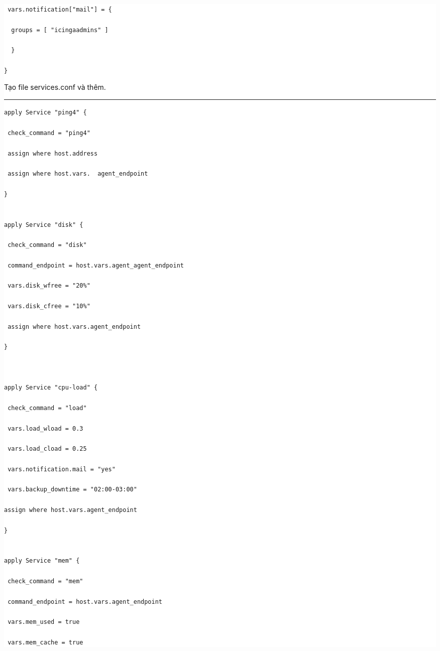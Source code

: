      vars.notification["mail"] = {

      groups = [ "icingaadmins" ]

      }

    }
 
Tạo file services.conf và thêm.


---

    apply Service "ping4" {

     check_command = "ping4"

     assign where host.address

     assign where host.vars.  agent_endpoint

    }


    apply Service "disk" {

     check_command = "disk"

     command_endpoint = host.vars.agent_agent_endpoint

     vars.disk_wfree = "20%"

     vars.disk_cfree = "10%"

     assign where host.vars.agent_endpoint
  
    }



    apply Service "cpu-load" {

     check_command = "load"

     vars.load_wload = 0.3

     vars.load_cload = 0.25

     vars.notification.mail = "yes"

     vars.backup_downtime = "02:00-03:00"

    assign where host.vars.agent_endpoint

    } 


    apply Service "mem" {

     check_command = "mem"

     command_endpoint = host.vars.agent_endpoint

     vars.mem_used = true

     vars.mem_cache = true
